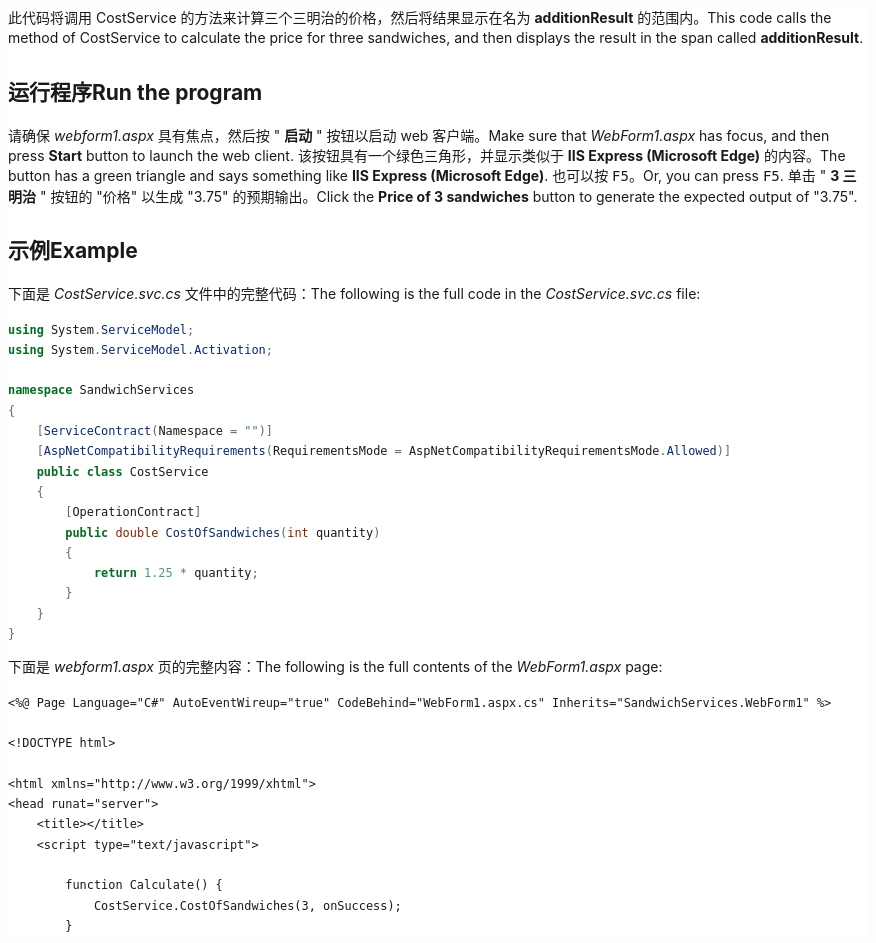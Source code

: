    <span data-ttu-id="8896e-133">此代码将调用 CostService 的方法来计算三个三明治的价格，然后将结果显示在名为 **additionResult** 的范围内。</span><span class="sxs-lookup"><span data-stu-id="8896e-133">This code calls the method of CostService to calculate the price for three sandwiches, and then displays the result in the span called **additionResult**.</span></span>

## <a name="run-the-program"></a><span data-ttu-id="8896e-134">运行程序</span><span class="sxs-lookup"><span data-stu-id="8896e-134">Run the program</span></span>

<span data-ttu-id="8896e-135">请确保 *webform1.aspx* 具有焦点，然后按 " **启动** " 按钮以启动 web 客户端。</span><span class="sxs-lookup"><span data-stu-id="8896e-135">Make sure that *WebForm1.aspx* has focus, and then press **Start** button to launch the web client.</span></span> <span data-ttu-id="8896e-136">该按钮具有一个绿色三角形，并显示类似于 **IIS Express (Microsoft Edge)** 的内容。</span><span class="sxs-lookup"><span data-stu-id="8896e-136">The button has a green triangle and says something like **IIS Express (Microsoft Edge)**.</span></span> <span data-ttu-id="8896e-137">也可以按 <kbd>F5</kbd>。</span><span class="sxs-lookup"><span data-stu-id="8896e-137">Or, you can press <kbd>F5</kbd>.</span></span> <span data-ttu-id="8896e-138">单击 " **3 三明治** " 按钮的 "价格" 以生成 "3.75" 的预期输出。</span><span class="sxs-lookup"><span data-stu-id="8896e-138">Click the **Price of 3 sandwiches** button to generate the expected output of "3.75".</span></span>

## <a name="example"></a><span data-ttu-id="8896e-139">示例</span><span class="sxs-lookup"><span data-stu-id="8896e-139">Example</span></span>

<span data-ttu-id="8896e-140">下面是 *CostService.svc.cs* 文件中的完整代码：</span><span class="sxs-lookup"><span data-stu-id="8896e-140">The following is the full code in the *CostService.svc.cs* file:</span></span>

```csharp
using System.ServiceModel;
using System.ServiceModel.Activation;

namespace SandwichServices
{
    [ServiceContract(Namespace = "")]
    [AspNetCompatibilityRequirements(RequirementsMode = AspNetCompatibilityRequirementsMode.Allowed)]
    public class CostService
    {
        [OperationContract]
        public double CostOfSandwiches(int quantity)
        {
            return 1.25 * quantity;
        }
    }
}
```

<span data-ttu-id="8896e-141">下面是 *webform1.aspx* 页的完整内容：</span><span class="sxs-lookup"><span data-stu-id="8896e-141">The following is the full contents of the *WebForm1.aspx* page:</span></span>

```aspx-csharp
<%@ Page Language="C#" AutoEventWireup="true" CodeBehind="WebForm1.aspx.cs" Inherits="SandwichServices.WebForm1" %>

<!DOCTYPE html>

<html xmlns="http://www.w3.org/1999/xhtml">
<head runat="server">
    <title></title>
    <script type="text/javascript">

        function Calculate() {
            CostService.CostOfSandwiches(3, onSuccess);
        }
```